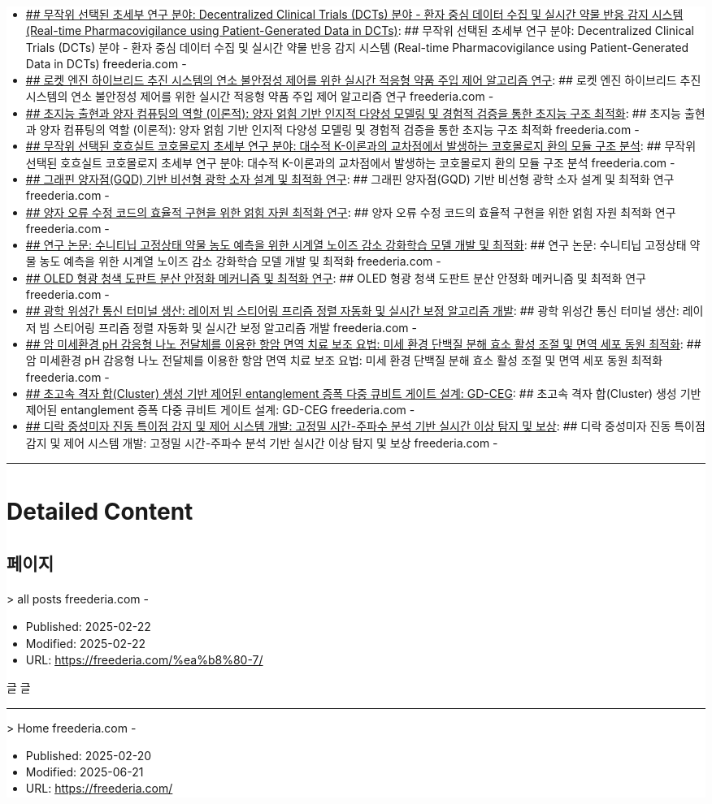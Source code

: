 - [## 무작위 선택된 초세부 연구 분야: Decentralized Clinical Trials (DCTs) 분야 - 환자 중심 데이터 수집 및 실시간 약물 반응 감지 시스템 (Real-time Pharmacovigilance using Patient-Generated Data in DCTs)](https://freederia.com/research/271622/): ## 무작위 선택된 초세부 연구 분야: Decentralized Clinical Trials (DCTs) 분야 - 환자 중심 데이터 수집 및 실시간 약물 반응 감지 시스템 (Real-time Pharmacovigilance using Patient-Generated Data in DCTs) freederia.com -
- [## 로켓 엔진 하이브리드 추진 시스템의 연소 불안정성 제어를 위한 실시간 적응형 약품 주입 제어 알고리즘 연구](https://freederia.com/research/271878/): ## 로켓 엔진 하이브리드 추진 시스템의 연소 불안정성 제어를 위한 실시간 적응형 약품 주입 제어 알고리즘 연구 freederia.com -
- [## 초지능 출현과 양자 컴퓨팅의 역할 (이론적): 양자 얽힘 기반 인지적 다양성 모델링 및 경험적 검증을 통한 초지능 구조 최적화](https://freederia.com/quantum_computer/268807/): ## 초지능 출현과 양자 컴퓨팅의 역할 (이론적): 양자 얽힘 기반 인지적 다양성 모델링 및 경험적 검증을 통한 초지능 구조 최적화 freederia.com -
- [## 무작위 선택된 호흐실트 코호몰로지 초세부 연구 분야: 대수적 K-이론과의 교차점에서 발생하는 코호몰로지 환의 모듈 구조 분석](https://freederia.com/math/269063/): ## 무작위 선택된 호흐실트 코호몰로지 초세부 연구 분야: 대수적 K-이론과의 교차점에서 발생하는 코호몰로지 환의 모듈 구조 분석 freederia.com -
- [## 그래핀 양자점(GQD) 기반 비선형 광학 소자 설계 및 최적화 연구](https://freederia.com/fundamental_science/269319/): ## 그래핀 양자점(GQD) 기반 비선형 광학 소자 설계 및 최적화 연구 freederia.com -
- [## 양자 오류 수정 코드의 효율적 구현을 위한 얽힘 자원 최적화 연구](https://freederia.com/quantum_computer/269575/): ## 양자 오류 수정 코드의 효율적 구현을 위한 얽힘 자원 최적화 연구 freederia.com -
- [## 연구 논문: 수니티닙 고정상태 약물 농도 예측을 위한 시계열 노이즈 감소 강화학습 모델 개발 및 최적화](https://freederia.com/pharmacy/269831/): ## 연구 논문: 수니티닙 고정상태 약물 농도 예측을 위한 시계열 노이즈 감소 강화학습 모델 개발 및 최적화 freederia.com -
- [## OLED 형광 청색 도판트 분산 안정화 메커니즘 및 최적화 연구](https://freederia.com/research/270087/): ## OLED 형광 청색 도판트 분산 안정화 메커니즘 및 최적화 연구 freederia.com -
- [## 광학 위성간 통신 터미널 생산: 레이저 빔 스티어링 프리즘 정렬 자동화 및 실시간 보정 알고리즘 개발](https://freederia.com/research/270343/): ## 광학 위성간 통신 터미널 생산: 레이저 빔 스티어링 프리즘 정렬 자동화 및 실시간 보정 알고리즘 개발 freederia.com -
- [## 암 미세환경 pH 감응형 나노 전달체를 이용한 항암 면역 치료 보조 요법: 미세 환경 단백질 분해 효소 활성 조절 및 면역 세포 동원 최적화](https://freederia.com/research/270599/): ## 암 미세환경 pH 감응형 나노 전달체를 이용한 항암 면역 치료 보조 요법: 미세 환경 단백질 분해 효소 활성 조절 및 면역 세포 동원 최적화 freederia.com -
- [## 초고속 격자 합(Cluster) 생성 기반 제어된 entanglement 증폭 다중 큐비트 게이트 설계: GD-CEG](https://freederia.com/research/270855/): ## 초고속 격자 합(Cluster) 생성 기반 제어된 entanglement 증폭 다중 큐비트 게이트 설계: GD-CEG freederia.com -
- [## 디락 중성미자 진동 특이점 감지 및 제어 시스템 개발: 고정밀 시간-주파수 분석 기반 실시간 이상 탐지 및 보상](https://freederia.com/research/271111/): ## 디락 중성미자 진동 특이점 감지 및 제어 시스템 개발: 고정밀 시간-주파수 분석 기반 실시간 이상 탐지 및 보상 freederia.com -

---

#
# Detailed Content


## 페이지

&gt; all posts freederia.com -

- Published: 2025-02-22
- Modified: 2025-02-22
- URL: https://freederia.com/%ea%b8%80-7/

글 글

---

&gt; Home freederia.com -

- Published: 2025-02-20
- Modified: 2025-06-21
- URL: https://freederia.com/
